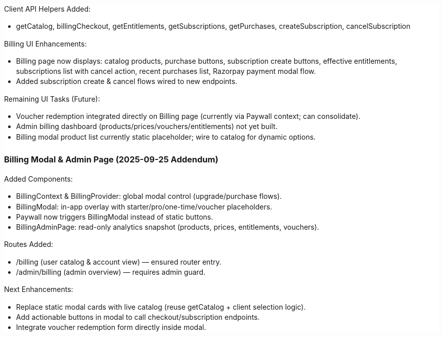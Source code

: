Client API Helpers Added:
- getCatalog, billingCheckout, getEntitlements, getSubscriptions, getPurchases, createSubscription, cancelSubscription

Billing UI Enhancements:
- Billing page now displays: catalog products, purchase buttons, subscription create buttons, effective entitlements, subscriptions list with cancel action, recent purchases list, Razorpay payment modal flow.
- Added subscription create & cancel flows wired to new endpoints.

Remaining UI Tasks (Future):
- Voucher redemption integrated directly on Billing page (currently via Paywall context; can consolidate).
- Admin billing dashboard (products/prices/vouchers/entitlements) not yet built.
 - Billing modal product list currently static placeholder; wire to catalog for dynamic options.

### Billing Modal & Admin Page (2025-09-25 Addendum)
Added Components:
- BillingContext & BillingProvider: global modal control (upgrade/purchase flows).
- BillingModal: in-app overlay with starter/pro/one-time/voucher placeholders.
- Paywall now triggers BillingModal instead of static buttons.
- BillingAdminPage: read-only analytics snapshot (products, prices, entitlements, vouchers).

Routes Added:
- /billing (user catalog & account view) — ensured router entry.
- /admin/billing (admin overview) — requires admin guard.

Next Enhancements:
- Replace static modal cards with live catalog (reuse getCatalog + client selection logic).
- Add actionable buttons in modal to call checkout/subscription endpoints.
- Integrate voucher redemption form directly inside modal.

